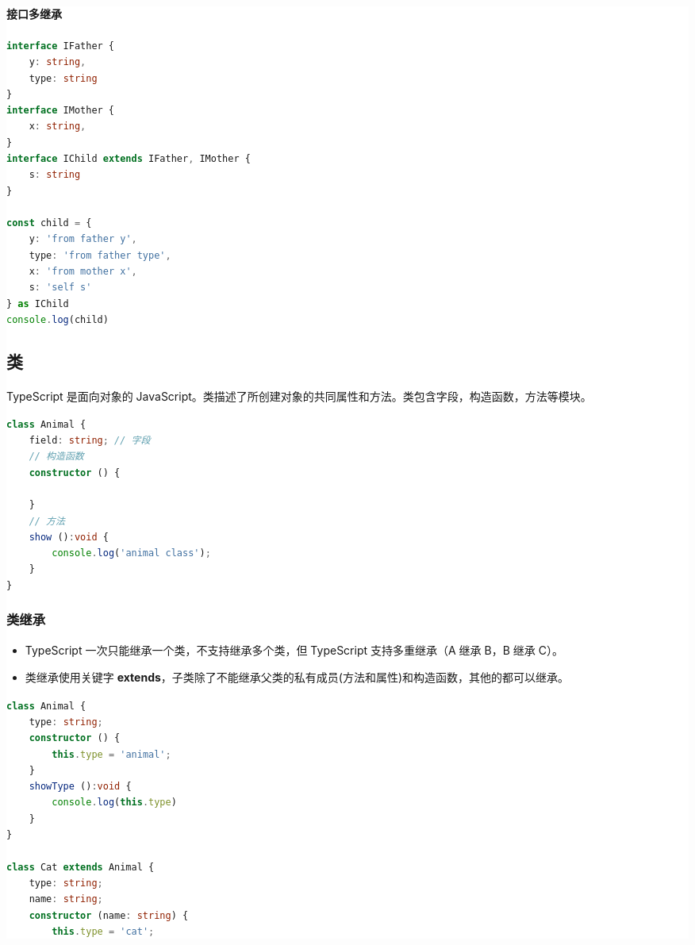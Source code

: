

#### 接口多继承

```ts
interface IFather {
    y: string,
    type: string
}
interface IMother {
    x: string,
}
interface IChild extends IFather, IMother {
    s: string
}

const child = {
    y: 'from father y',
    type: 'from father type',
    x: 'from mother x',
    s: 'self s'
} as IChild
console.log(child)
```



## 类

TypeScript 是面向对象的 JavaScript。类描述了所创建对象的共同属性和方法。类包含字段，构造函数，方法等模块。

```ts
class Animal {
	field: string; // 字段
    // 构造函数
    constructor () {
        
    }
    // 方法
    show ():void {
        console.log('animal class');
    }
}
```



### 类继承

- TypeScript 一次只能继承一个类，不支持继承多个类，但 TypeScript 支持多重继承（A 继承 B，B 继承 C）。

- 类继承使用关键字 **extends**，子类除了不能继承父类的私有成员(方法和属性)和构造函数，其他的都可以继承。

```ts
class Animal {
    type: string;
    constructor () {
        this.type = 'animal';
    }
    showType ():void {
        console.log(this.type)
    }
}

class Cat extends Animal {
    type: string;
    name: string;
    constructor (name: string) {
        this.type = 'cat';
```